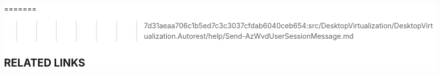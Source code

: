=======
>>>>>>> 7d31aeaa706c1b5ed7c3c3037cfdab6040ceb654:src/DesktopVirtualization/DesktopVirtualization.Autorest/help/Send-AzWvdUserSessionMessage.md
## RELATED LINKS

